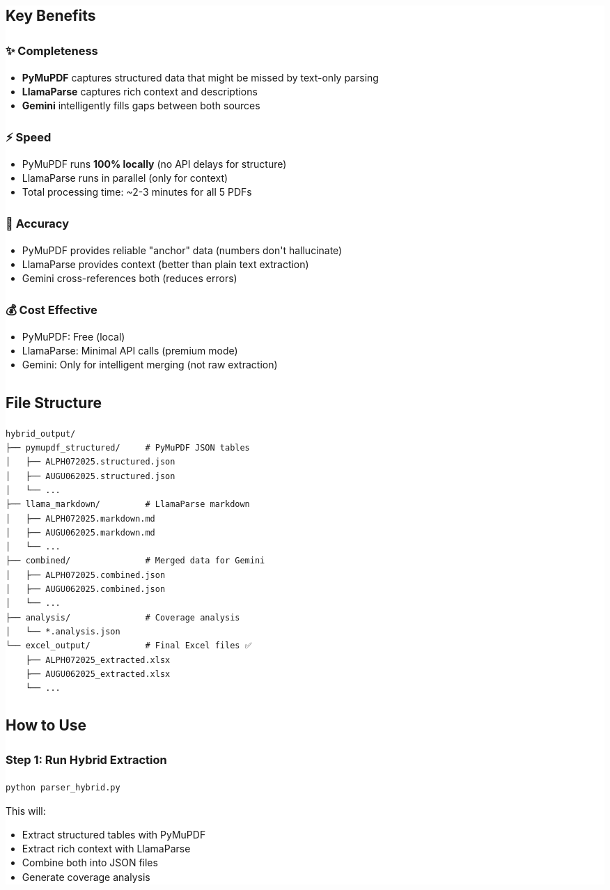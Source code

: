 ## Key Benefits

### ✨ **Completeness**
- **PyMuPDF** captures structured data that might be missed by text-only parsing
- **LlamaParse** captures rich context and descriptions
- **Gemini** intelligently fills gaps between both sources

### ⚡ **Speed**
- PyMuPDF runs **100% locally** (no API delays for structure)
- LlamaParse runs in parallel (only for context)
- Total processing time: ~2-3 minutes for all 5 PDFs

### 🎯 **Accuracy**
- PyMuPDF provides reliable "anchor" data (numbers don't hallucinate)
- LlamaParse provides context (better than plain text extraction)
- Gemini cross-references both (reduces errors)

### 💰 **Cost Effective**
- PyMuPDF: Free (local)
- LlamaParse: Minimal API calls (premium mode)
- Gemini: Only for intelligent merging (not raw extraction)

## File Structure

```
hybrid_output/
├── pymupdf_structured/     # PyMuPDF JSON tables
│   ├── ALPH072025.structured.json
│   ├── AUGU062025.structured.json
│   └── ...
├── llama_markdown/         # LlamaParse markdown
│   ├── ALPH072025.markdown.md
│   ├── AUGU062025.markdown.md
│   └── ...
├── combined/               # Merged data for Gemini
│   ├── ALPH072025.combined.json
│   ├── AUGU062025.combined.json
│   └── ...
├── analysis/               # Coverage analysis
│   └── *.analysis.json
└── excel_output/           # Final Excel files ✅
    ├── ALPH072025_extracted.xlsx
    ├── AUGU062025_extracted.xlsx
    └── ...
```

## How to Use

### Step 1: Run Hybrid Extraction
```bash
python parser_hybrid.py
```
This will:
- Extract structured tables with PyMuPDF
- Extract rich context with LlamaParse  
- Combine both into JSON files
- Generate coverage analysis
